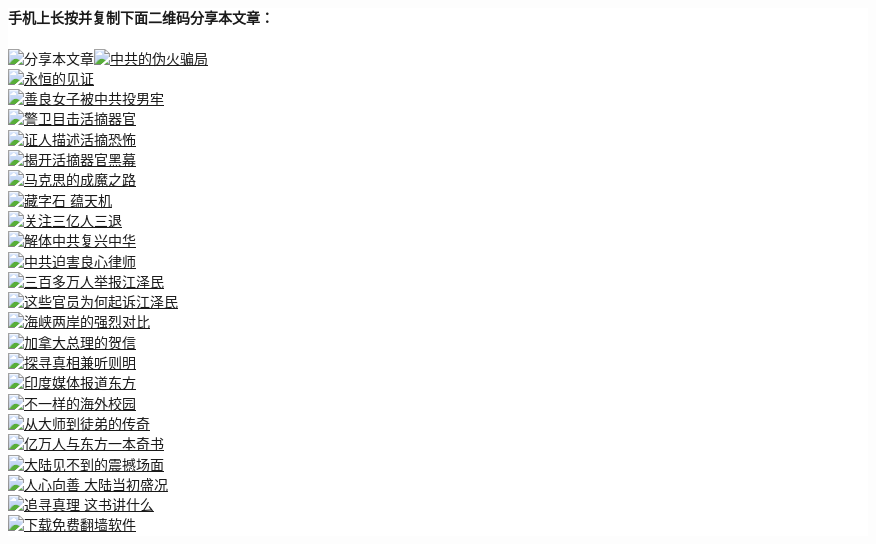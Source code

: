 <strong>手机上长按并复制下面二维码分享本文章：</strong><br><br><img src="https://quickchart.io/qr?size=256&text=https://github.com/1992513/djy/blob/master/gb/25/7/27/n14561631.md%231" title="分享本文章"></td><td VALIGN=TOP><a href="https://github.com/1992513/djy/blob/master/gb/16/1/21/n4622075.md?dfh#1" target="_blank"><img src="https://raw.githubusercontent.com/1992513/djy/master/gb/300/wei-f1.jpg" title="中共的伪火骗局"  alt="中共的伪火骗局"></a><br><a href="https://github.com/1992513/www/blob/master/README.md?dfh#9" target="_blank"><img src="https://raw.githubusercontent.com/1992513/djy/master/gb/300/yong-h.jpg" title="永恒的见证"  alt="永恒的见证"></a><br><a href="https://github.com/1992513/djy/blob/master/gb/13/9/29/n3974789.md?dfh#1" target="_blank"><img src="https://raw.githubusercontent.com/1992513/djy/master/gb/300/shang-lnz.jpg" title="善良女子被中共投男牢"  alt="善良女子被中共投男牢"></a><br><a href="https://github.com/1992513/djy/blob/master/gb/16/3/16/n4663449.md?dfh#1" target="_blank"><img src="https://raw.githubusercontent.com/1992513/djy/master/gb/300/huo-z3.jpg" title="警卫目击活摘器官"  alt="警卫目击活摘器官"></a><br><a href="https://github.com/1992513/djy/blob/master/gb/16/8/7/n8177641.md?dfh#1" target="_blank"><img src="https://raw.githubusercontent.com/1992513/djy/master/gb/300/huo-z4.jpg" title="证人描述活摘恐怖"  alt="证人描述活摘恐怖"></a><br><a href="https://github.com/1992513/djy/blob/master/gb/10/4/19/n2881569.md?dfh#1" target="_blank"><img src="https://raw.githubusercontent.com/1992513/djy/master/gb/300/huo-z1.jpg" title="揭开活摘器官黑幕"  alt="揭开活摘器官黑幕"></a><br><a href="https://github.com/1992513/djy/blob/master/gb/10/11/7/n3077476.md?dfh#1" target="_blank"><img src="https://raw.githubusercontent.com/1992513/djy/master/gb/300/ma-ks.jpg" title="马克思的成魔之路"  alt="马克思的成魔之路"></a><br><a href="https://github.com/1992513/djy/blob/master/gb/14/6/9/n4173977.md?dfh#1" target="_blank"><img src="https://raw.githubusercontent.com/1992513/djy/master/gb/300/chang-zs.jpg" title="藏字石 蕴天机"  alt="藏字石 蕴天机"></a><br><a href="https://github.com/1992513/djy/blob/master/gb/18/5/10/n10381511.md?dfh#1" target="_blank"><img src="https://raw.githubusercontent.com/1992513/djy/master/gb/300/st1.jpg" title="关注三亿人三退"  alt="关注三亿人三退"></a><br><a href="https://github.com/1992513/djy/blob/master/gb/18/3/21/n10237682.md?dfh#1" target="_blank"><img src="https://raw.githubusercontent.com/1992513/djy/master/gb/300/jie-t.jpg" title="解体中共复兴中华"  alt="解体中共复兴中华"></a><br><a href="https://github.com/1992513/djy/blob/master/gb/9/2/9/n2422991.md?dfh#1" target="_blank"><img src="https://raw.githubusercontent.com/1992513/djy/master/gb/300/gao-zs.jpg" title="中共迫害良心律师"  alt="中共迫害良心律师"></a><br><a href="https://github.com/1992513/djy/blob/master/gb/18/12/9/n10900044.md?dfh#1" target="_blank"><img src="https://raw.githubusercontent.com/1992513/djy/master/gb/300/sj1.jpg" title="三百多万人举报江泽民"  alt="三百多万人举报江泽民"></a><br><a href="https://github.com/1992513/djy/blob/master/gb/18/8/28/n10672014.md?dfh#1" target="_blank"><img src="https://raw.githubusercontent.com/1992513/djy/master/gb/300/sj2.jpg" title="这些官员为何起诉江泽民"  alt="这些官员为何起诉江泽民"></a><br><a href="https://github.com/1992513/djy/blob/master/gb/8/12/18/n2367165.md?dfh#1" target="_blank"><img src="https://raw.githubusercontent.com/1992513/djy/master/gb/300/liangan.jpg" title="海峡两岸的强烈对比"  alt="海峡两岸的强烈对比"></a><br><a href="https://github.com/1992513/djy/blob/master/gb/15/12/10/n4593139.md?dfh#1" target="_blank"><img src="https://raw.githubusercontent.com/1992513/djy/master/gb/300/jia-ndzl.jpg" title="加拿大总理的贺信"  alt="加拿大总理的贺信"></a><br><a href="https://github.com/1992513/djy/blob/master/gb/11/6/17/n3289382.md?dfh#1" target="_blank"><img src="https://raw.githubusercontent.com/1992513/djy/master/gb/300/xiao-wd.jpg" title="探寻真相兼听则明"  alt="探寻真相兼听则明"></a><br><a href="https://github.com/1992513/djy/blob/master/gb/18/10/27/n10812623.md?dfh#1" target="_blank"><img src="https://raw.githubusercontent.com/1992513/djy/master/gb/300/yindu.jpg" title="印度媒体报道东方"  alt="印度媒体报道东方"></a><br><a href="https://github.com/1992513/djy/blob/master/gb/18/6/9/n10469652.md?dfh#1" target="_blank"><img src="https://raw.githubusercontent.com/1992513/djy/master/gb/300/xie-j.jpg" title="不一样的海外校园"  alt="不一样的海外校园"></a><br><a href="https://github.com/1992513/djy/blob/master/gb/7/4/5/n1669415.md?dfh#1" target="_blank"><img src="https://raw.githubusercontent.com/1992513/djy/master/gb/300/li-up.jpg" title="从大师到徒弟的传奇"  alt="从大师到徒弟的传奇"></a><br><a href="https://github.com/1992513/djy/blob/master/gb/17/5/26/n9191512.md?dfh#1" target="_blank"><img src="https://raw.githubusercontent.com/1992513/djy/master/gb/300/zfl2.jpg" title="亿万人与东方一本奇书"  alt="亿万人与东方一本奇书"></a><br><a href="https://github.com/1992513/djy/blob/master/gb/13/11/27/n4020290.md?dfh#1" target="_blank"><img src="https://raw.githubusercontent.com/1992513/djy/master/gb/300/zhen-h.jpg" title="大陆见不到的震撼场面"  alt="大陆见不到的震撼场面"></a><br><a href="https://github.com/1992513/djy/blob/master/gb/15/7/17/n4482910.md?dfh#1" target="_blank"><img src="https://raw.githubusercontent.com/1992513/djy/master/gb/300/dalu-sk.jpg" title="人心向善 大陆当初盛况"  alt="人心向善 大陆当初盛况"></a><br><a href="https://github.com/1992513/djy/blob/master/gb/19/1/5/n10955468.md?dfh#1" target="_blank"><img src="https://raw.githubusercontent.com/1992513/djy/master/gb/300/zfl1.jpg" title="追寻真理 这书讲什么"  alt="追寻真理 这书讲什么"></a><br><a href="https://github.com/1992513/www/blob/master/README.md?dfh#1" target="_blank"><img src="https://raw.githubusercontent.com/1992513/djy/master/gb/300/fq1.jpg" title="下载免费翻墙软件"  alt="下载免费翻墙软件"></a><br></td></tr></table>
